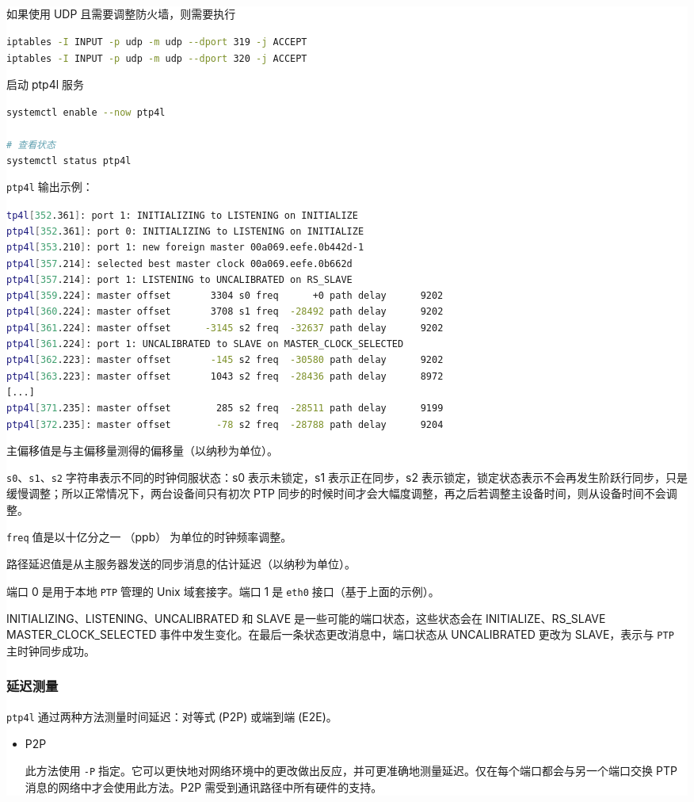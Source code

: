 ```bash
```

如果使用 UDP 且需要调整防火墙，则需要执行

```bash
iptables -I INPUT -p udp -m udp --dport 319 -j ACCEPT
iptables -I INPUT -p udp -m udp --dport 320 -j ACCEPT
```

启动 ptp4l 服务

```bash
systemctl enable --now ptp4l

# 查看状态
systemctl status ptp4l
```

`ptp4l` 输出示例：

```bash
tp4l[352.361]: port 1: INITIALIZING to LISTENING on INITIALIZE
ptp4l[352.361]: port 0: INITIALIZING to LISTENING on INITIALIZE
ptp4l[353.210]: port 1: new foreign master 00a069.eefe.0b442d-1
ptp4l[357.214]: selected best master clock 00a069.eefe.0b662d
ptp4l[357.214]: port 1: LISTENING to UNCALIBRATED on RS_SLAVE
ptp4l[359.224]: master offset       3304 s0 freq      +0 path delay      9202
ptp4l[360.224]: master offset       3708 s1 freq  -28492 path delay      9202
ptp4l[361.224]: master offset      -3145 s2 freq  -32637 path delay      9202
ptp4l[361.224]: port 1: UNCALIBRATED to SLAVE on MASTER_CLOCK_SELECTED
ptp4l[362.223]: master offset       -145 s2 freq  -30580 path delay      9202
ptp4l[363.223]: master offset       1043 s2 freq  -28436 path delay      8972
[...]
ptp4l[371.235]: master offset        285 s2 freq  -28511 path delay      9199
ptp4l[372.235]: master offset        -78 s2 freq  -28788 path delay      9204
```

主偏移值是与主偏移量测得的偏移量（以纳秒为单位）。

`s0`、`s1`、`s2` 字符串表示不同的时钟伺服状态：s0 表示未锁定，s1 表示正在同步，s2 表示锁定，锁定状态表示不会再发生阶跃行同步，只是缓慢调整；所以正常情况下，两台设备间只有初次 PTP 同步的时候时间才会大幅度调整，再之后若调整主设备时间，则从设备时间不会调整。

`freq` 值是以十亿分之一 （ppb） 为单位的时钟频率调整。

路径延迟值是从主服务器发送的同步消息的估计延迟（以纳秒为单位）。

端口 0 是用于本地 `PTP` 管理的 Unix 域套接字。端口 1 是 `eth0` 接口（基于上面的示例）。

INITIALIZING、LISTENING、UNCALIBRATED 和 SLAVE 是一些可能的端口状态，这些状态会在 INITIALIZE、RS_SLAVE MASTER_CLOCK_SELECTED 事件中发生变化。在最后一条状态更改消息中，端口状态从 UNCALIBRATED 更改为 SLAVE，表示与 `PTP` 主时钟同步成功。

### 延迟测量

`ptp4l` 通过两种方法测量时间延迟：对等式 (P2P) 或端到端 (E2E)。

- P2P

  此方法使用 `-P` 指定。它可以更快地对网络环境中的更改做出反应，并可更准确地测量延迟。仅在每个端口都会与另一个端口交换 PTP 消息的网络中才会使用此方法。P2P 需受到通讯路径中所有硬件的支持。

